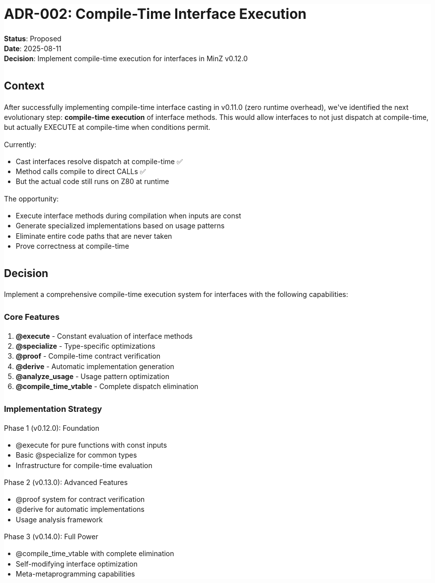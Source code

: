 # ADR-002: Compile-Time Interface Execution

**Status**: Proposed  
**Date**: 2025-08-11  
**Decision**: Implement compile-time execution for interfaces in MinZ v0.12.0

## Context

After successfully implementing compile-time interface casting in v0.11.0 (zero runtime overhead), we've identified the next evolutionary step: **compile-time execution** of interface methods. This would allow interfaces to not just dispatch at compile-time, but actually EXECUTE at compile-time when conditions permit.

Currently:
- Cast interfaces resolve dispatch at compile-time ✅
- Method calls compile to direct CALLs ✅  
- But the actual code still runs on Z80 at runtime

The opportunity:
- Execute interface methods during compilation when inputs are const
- Generate specialized implementations based on usage patterns
- Eliminate entire code paths that are never taken
- Prove correctness at compile-time

## Decision

Implement a comprehensive compile-time execution system for interfaces with the following capabilities:

### Core Features

1. **@execute** - Constant evaluation of interface methods
2. **@specialize** - Type-specific optimizations
3. **@proof** - Compile-time contract verification
4. **@derive** - Automatic implementation generation
5. **@analyze_usage** - Usage pattern optimization
6. **@compile_time_vtable** - Complete dispatch elimination

### Implementation Strategy

Phase 1 (v0.12.0): Foundation
- @execute for pure functions with const inputs
- Basic @specialize for common types
- Infrastructure for compile-time evaluation

Phase 2 (v0.13.0): Advanced Features  
- @proof system for contract verification
- @derive for automatic implementations
- Usage analysis framework

Phase 3 (v0.14.0): Full Power
- @compile_time_vtable with complete elimination
- Self-modifying interface optimization
- Meta-metaprogramming capabilities
